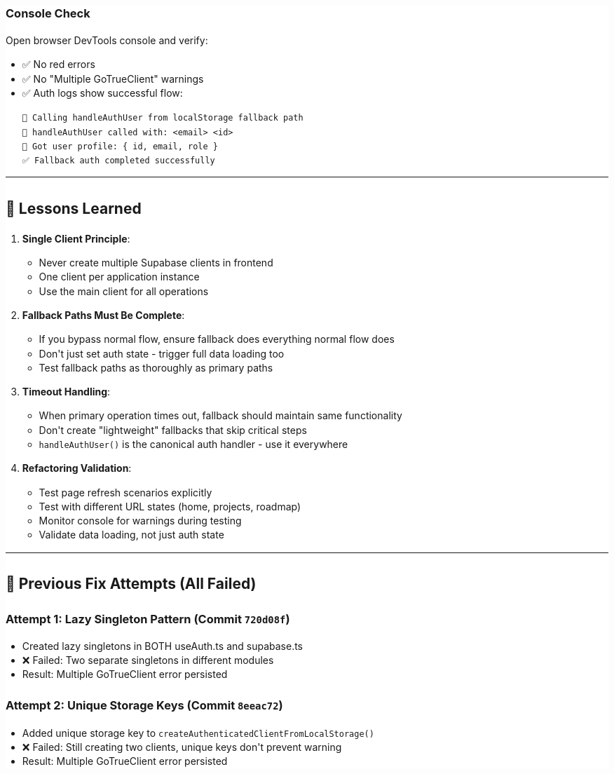 ### Console Check

Open browser DevTools console and verify:
- ✅ No red errors
- ✅ No "Multiple GoTrueClient" warnings
- ✅ Auth logs show successful flow:
  ```
  🔄 Calling handleAuthUser from localStorage fallback path
  🔐 handleAuthUser called with: <email> <id>
  👤 Got user profile: { id, email, role }
  ✅ Fallback auth completed successfully
  ```

---

## 📝 Lessons Learned

1. **Single Client Principle**:
   - Never create multiple Supabase clients in frontend
   - One client per application instance
   - Use the main client for all operations

2. **Fallback Paths Must Be Complete**:
   - If you bypass normal flow, ensure fallback does everything normal flow does
   - Don't just set auth state - trigger full data loading too
   - Test fallback paths as thoroughly as primary paths

3. **Timeout Handling**:
   - When primary operation times out, fallback should maintain same functionality
   - Don't create "lightweight" fallbacks that skip critical steps
   - `handleAuthUser()` is the canonical auth handler - use it everywhere

4. **Refactoring Validation**:
   - Test page refresh scenarios explicitly
   - Test with different URL states (home, projects, roadmap)
   - Monitor console for warnings during testing
   - Validate data loading, not just auth state

---

## 🔄 Previous Fix Attempts (All Failed)

### Attempt 1: Lazy Singleton Pattern (Commit `720d08f`)
- Created lazy singletons in BOTH useAuth.ts and supabase.ts
- ❌ Failed: Two separate singletons in different modules
- Result: Multiple GoTrueClient error persisted

### Attempt 2: Unique Storage Keys (Commit `8eeac72`)
- Added unique storage key to `createAuthenticatedClientFromLocalStorage()`
- ❌ Failed: Still creating two clients, unique keys don't prevent warning
- Result: Multiple GoTrueClient error persisted
